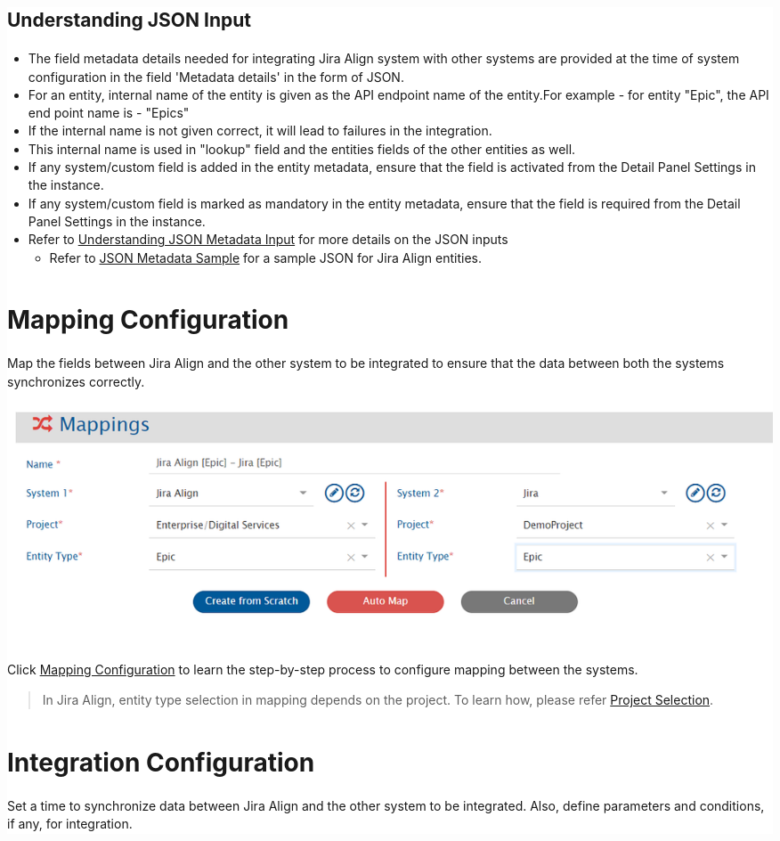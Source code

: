 ## Understanding JSON Input

- The field metadata details needed for integrating Jira Align system with other systems are provided at the time of system configuration in the field 'Metadata details' in the form of JSON.
- For an entity, internal name of the entity is given as the API endpoint name of the entity.For example - for entity "Epic", the API end point name is - "Epics"
- If the internal name is not given correct, it will lead to failures in the integration.
- This internal name is used in "lookup" field and the entities fields of the other entities as well.
- If any system/custom field is added in the entity metadata, ensure that the field is activated from the Detail Panel Settings in the instance.
- If any system/custom field is marked as mandatory in the entity metadata, ensure that the field is required from the Detail Panel Settings in the instance.
- Refer to [Understanding JSON Metadata Input](../integrate/system-configuration.md#understanding-json-metadata-input) for more details on the JSON inputs
  - Refer to [JSON Metadata Sample](sample-json-file-for-jira-align.md) for a sample JSON for Jira Align entities.

# Mapping Configuration

Map the fields between Jira Align and the other system to be integrated to ensure that the data between both the systems synchronizes correctly.

<p align="center">
  <img src="../assets/Ja9.png" width="900px" />
</p>


Click [Mapping Configuration](../integrate/mapping-configuration.md) to learn the step-by-step process to configure mapping between the systems.

> In Jira Align, entity type selection in mapping depends on the project. To learn how, please refer [Project Selection](#project-selection).

# Integration Configuration
Set a time to synchronize data between Jira Align and the other system to be integrated. Also, define parameters and conditions, if any, for integration.
